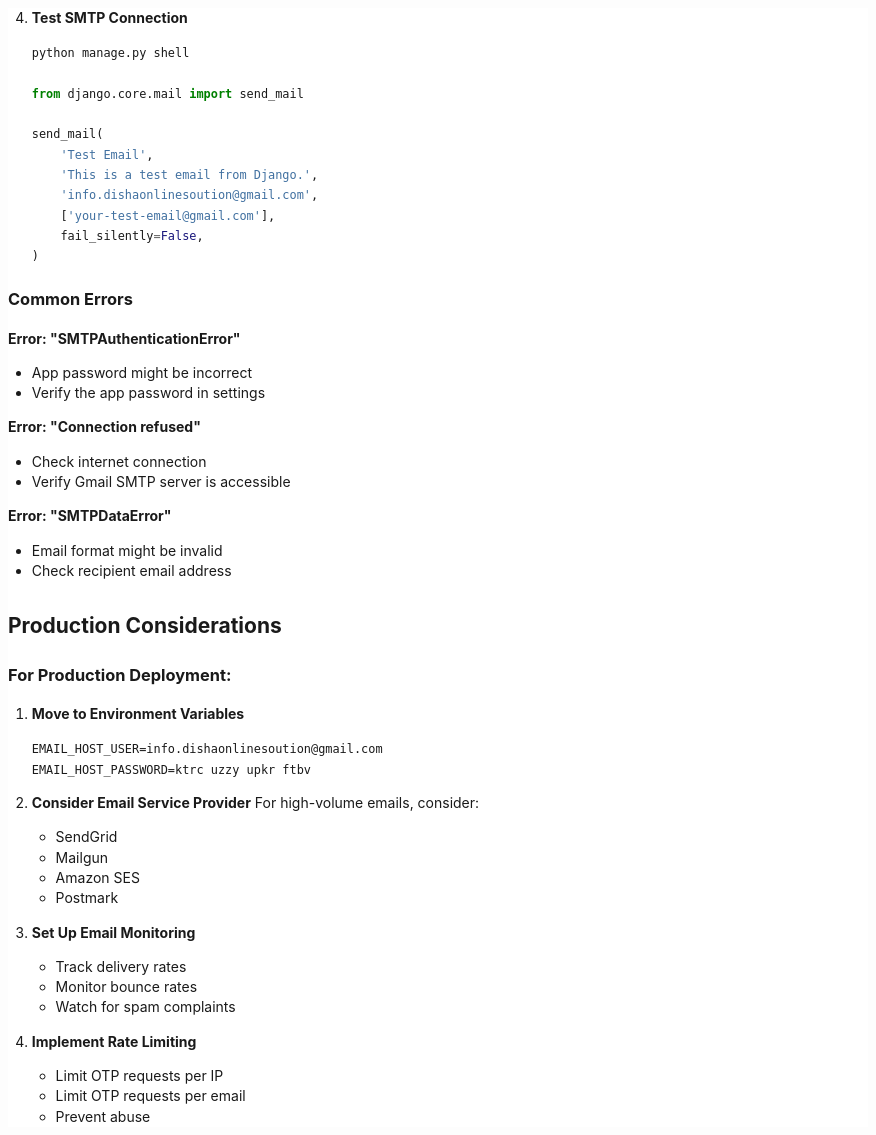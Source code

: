 4. **Test SMTP Connection**
   ```python
   python manage.py shell
   
   from django.core.mail import send_mail
   
   send_mail(
       'Test Email',
       'This is a test email from Django.',
       'info.dishaonlinesoution@gmail.com',
       ['your-test-email@gmail.com'],
       fail_silently=False,
   )
   ```

### Common Errors

**Error: "SMTPAuthenticationError"**
- App password might be incorrect
- Verify the app password in settings

**Error: "Connection refused"**
- Check internet connection
- Verify Gmail SMTP server is accessible

**Error: "SMTPDataError"**
- Email format might be invalid
- Check recipient email address

## Production Considerations

### For Production Deployment:

1. **Move to Environment Variables**
   ```env
   EMAIL_HOST_USER=info.dishaonlinesoution@gmail.com
   EMAIL_HOST_PASSWORD=ktrc uzzy upkr ftbv
   ```

2. **Consider Email Service Provider**
   For high-volume emails, consider:
   - SendGrid
   - Mailgun
   - Amazon SES
   - Postmark

3. **Set Up Email Monitoring**
   - Track delivery rates
   - Monitor bounce rates
   - Watch for spam complaints

4. **Implement Rate Limiting**
   - Limit OTP requests per IP
   - Limit OTP requests per email
   - Prevent abuse
